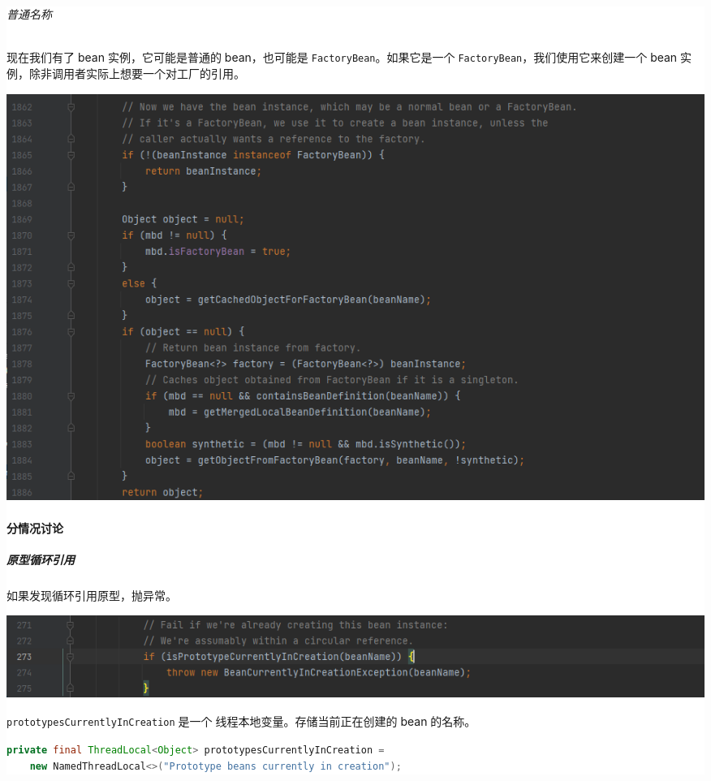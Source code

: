 
###### 普通名称

现在我们有了 bean 实例，它可能是普通的 bean，也可能是 `FactoryBean`。如果它是一个 `FactoryBean`，我们使用它来创建一个 bean 实例，除非调用者实际上想要一个对工厂的引用。

![org.springframework.beans.factory.support.AbstractBeanFactory-getObjectForBeanInstance-02](images\beans.factory.support.AbstractBeanFactory-getObjectForBeanInstance-02.png)

#### 分情况讨论



##### 原型循环引用

如果发现循环引用原型，抛异常。

![org.springframework.beans.factory.support.AbstractBeanFactory-doGetBean-03-原型循环引用](images\beans.factory.support.AbstractBeanFactory-doGetBean-03-原型循环引用.png)

`prototypesCurrentlyInCreation`  是一个 线程本地变量。存储当前正在创建的 bean 的名称。

``` java
private final ThreadLocal<Object> prototypesCurrentlyInCreation =
    new NamedThreadLocal<>("Prototype beans currently in creation");
```
